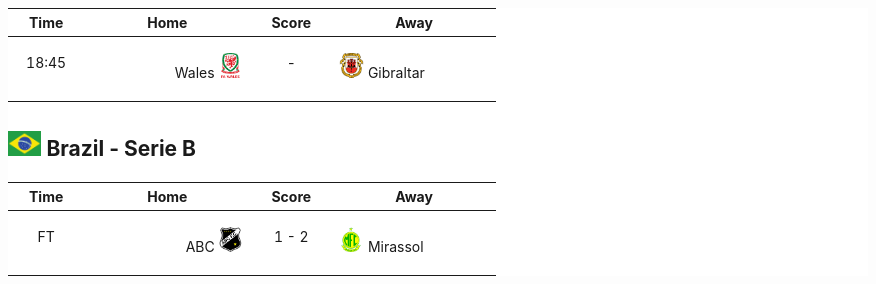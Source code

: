 <div align="center">

&emsp;Time&emsp; | &emsp;&emsp;&emsp;&emsp;Home&emsp;&emsp;&emsp;&emsp; | &emsp;Score&emsp; | &emsp;&emsp;&emsp;&emsp;Away&emsp;&emsp;&emsp;&emsp; |
| ------------ | ------------ | ------------ | ------------ |
| <p align="center">18:45</p> | <p align="right">Wales <img src="/static/logos/Wales.png" height="25px"></p> | <p align="center">-</p> | <p align="left"><img src="/static/logos/Gibraltar.png" height="25px"> Gibraltar</p> |
</div>


## <img src="/static/logos/Brazil-Serie B.png" height="25px"> Brazil - Serie B

<div align="center">

&emsp;Time&emsp; | &emsp;&emsp;&emsp;&emsp;Home&emsp;&emsp;&emsp;&emsp; | &emsp;Score&emsp; | &emsp;&emsp;&emsp;&emsp;Away&emsp;&emsp;&emsp;&emsp; |
| ------------ | ------------ | ------------ | ------------ |
| <p align="center">FT</p> | <p align="right">ABC <img src="/static/logos/ABC FC.png" height="25px"></p> | <p align="center">1 - 2</p> | <p align="left"><img src="/static/logos/Mirassol Futebol Clube.png" height="25px"> Mirassol</p> |
</div>
